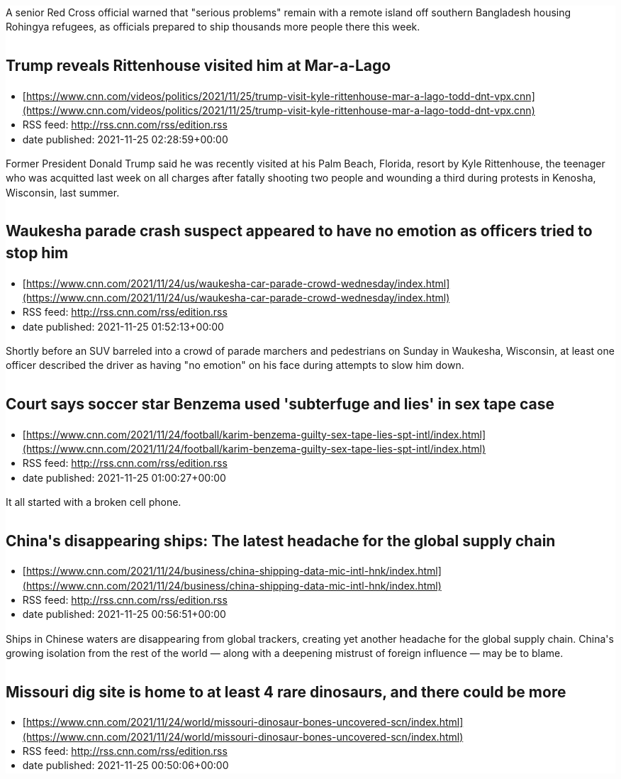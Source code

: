A senior Red Cross official warned that "serious problems" remain with a remote island off southern Bangladesh housing Rohingya refugees, as officials prepared to ship thousands more people there this week.

## Trump reveals Rittenhouse visited him at Mar-a-Lago
 - [https://www.cnn.com/videos/politics/2021/11/25/trump-visit-kyle-rittenhouse-mar-a-lago-todd-dnt-vpx.cnn](https://www.cnn.com/videos/politics/2021/11/25/trump-visit-kyle-rittenhouse-mar-a-lago-todd-dnt-vpx.cnn)
 - RSS feed: http://rss.cnn.com/rss/edition.rss
 - date published: 2021-11-25 02:28:59+00:00

Former President Donald Trump said he was recently visited at his Palm Beach, Florida, resort by Kyle Rittenhouse, the teenager who was acquitted last week on all charges after fatally shooting two people and wounding a third during protests in Kenosha, Wisconsin, last summer.

## Waukesha parade crash suspect appeared to have no emotion as officers tried to stop him
 - [https://www.cnn.com/2021/11/24/us/waukesha-car-parade-crowd-wednesday/index.html](https://www.cnn.com/2021/11/24/us/waukesha-car-parade-crowd-wednesday/index.html)
 - RSS feed: http://rss.cnn.com/rss/edition.rss
 - date published: 2021-11-25 01:52:13+00:00

Shortly before an SUV barreled into a crowd of parade marchers and pedestrians on Sunday in Waukesha, Wisconsin, at least one officer described the driver as having "no emotion" on his face during attempts to slow him down.

## Court says soccer star Benzema used 'subterfuge and lies' in sex tape case
 - [https://www.cnn.com/2021/11/24/football/karim-benzema-guilty-sex-tape-lies-spt-intl/index.html](https://www.cnn.com/2021/11/24/football/karim-benzema-guilty-sex-tape-lies-spt-intl/index.html)
 - RSS feed: http://rss.cnn.com/rss/edition.rss
 - date published: 2021-11-25 01:00:27+00:00

It all started with a broken cell phone.

## China's disappearing ships: The latest headache for the global supply chain
 - [https://www.cnn.com/2021/11/24/business/china-shipping-data-mic-intl-hnk/index.html](https://www.cnn.com/2021/11/24/business/china-shipping-data-mic-intl-hnk/index.html)
 - RSS feed: http://rss.cnn.com/rss/edition.rss
 - date published: 2021-11-25 00:56:51+00:00

Ships in Chinese waters are disappearing from global trackers, creating yet another headache for the global supply chain. China's growing isolation from the rest of the world — along with a deepening mistrust of foreign influence — may be to blame.

## Missouri dig site is home to at least 4 rare dinosaurs, and there could be more
 - [https://www.cnn.com/2021/11/24/world/missouri-dinosaur-bones-uncovered-scn/index.html](https://www.cnn.com/2021/11/24/world/missouri-dinosaur-bones-uncovered-scn/index.html)
 - RSS feed: http://rss.cnn.com/rss/edition.rss
 - date published: 2021-11-25 00:50:06+00:00
